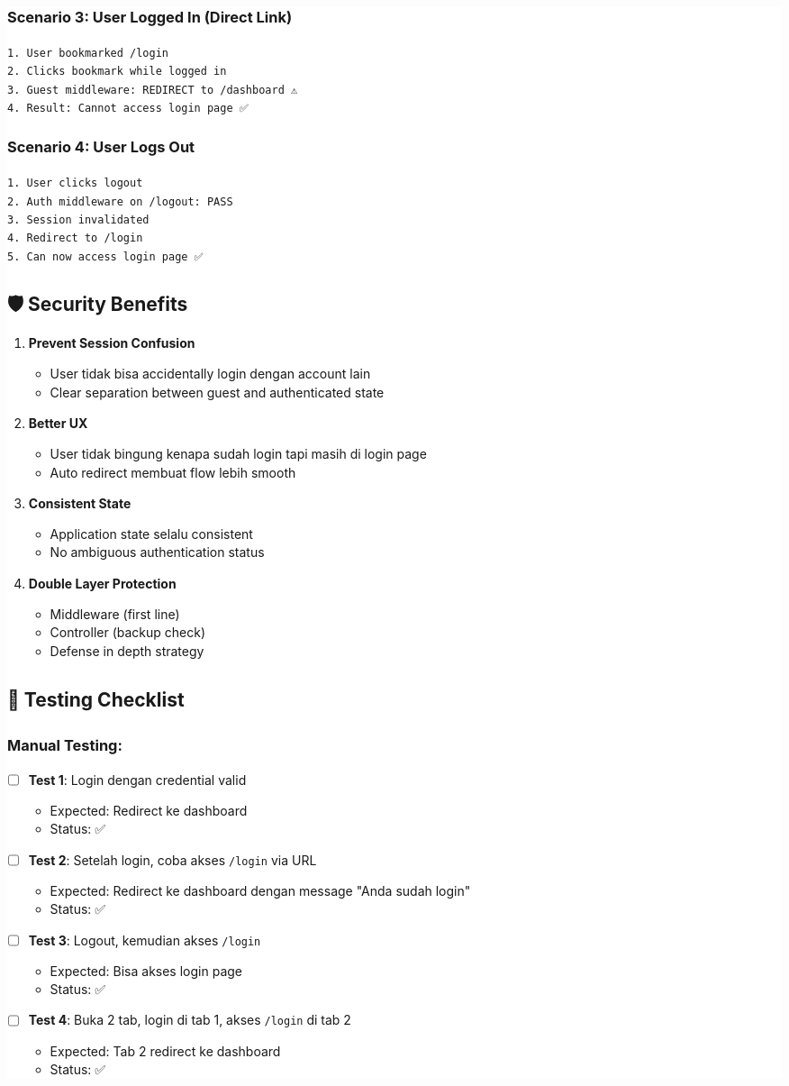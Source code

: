 ### Scenario 3: User Logged In (Direct Link)
```
1. User bookmarked /login
2. Clicks bookmark while logged in
3. Guest middleware: REDIRECT to /dashboard ⚠️
4. Result: Cannot access login page ✅
```

### Scenario 4: User Logs Out
```
1. User clicks logout
2. Auth middleware on /logout: PASS
3. Session invalidated
4. Redirect to /login
5. Can now access login page ✅
```

## 🛡️ Security Benefits

1. **Prevent Session Confusion**
   - User tidak bisa accidentally login dengan account lain
   - Clear separation between guest and authenticated state

2. **Better UX**
   - User tidak bingung kenapa sudah login tapi masih di login page
   - Auto redirect membuat flow lebih smooth

3. **Consistent State**
   - Application state selalu consistent
   - No ambiguous authentication status

4. **Double Layer Protection**
   - Middleware (first line)
   - Controller (backup check)
   - Defense in depth strategy

## 📝 Testing Checklist

### Manual Testing:

- [ ] **Test 1**: Login dengan credential valid
  - Expected: Redirect ke dashboard
  - Status: ✅

- [ ] **Test 2**: Setelah login, coba akses `/login` via URL
  - Expected: Redirect ke dashboard dengan message "Anda sudah login"
  - Status: ✅

- [ ] **Test 3**: Logout, kemudian akses `/login`
  - Expected: Bisa akses login page
  - Status: ✅

- [ ] **Test 4**: Buka 2 tab, login di tab 1, akses `/login` di tab 2
  - Expected: Tab 2 redirect ke dashboard
  - Status: ✅
